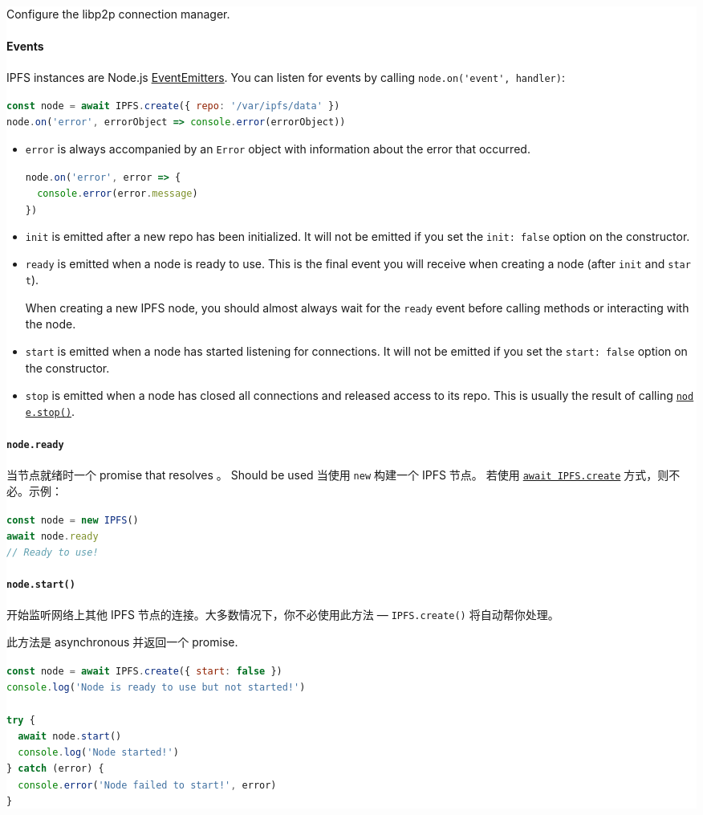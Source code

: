 Configure the libp2p connection manager.

#### Events

IPFS instances are Node.js [EventEmitters](https://nodejs.org/dist/latest-v8.x/docs/api/events.html#events_class_eventemitter). You can listen for events by calling `node.on('event', handler)`:

```js
const node = await IPFS.create({ repo: '/var/ipfs/data' })
node.on('error', errorObject => console.error(errorObject))
```

- `error` is always accompanied by an `Error` object with information about the error that occurred.

    ```js
    node.on('error', error => {
      console.error(error.message)
    })
    ```

- `init` is emitted after a new repo has been initialized. It will not be emitted if you set the `init: false` option on the constructor.

- `ready` is emitted when a node is ready to use. This is the final event you will receive when creating a node (after `init` and `start`).

    When creating a new IPFS node, you should almost always wait for the `ready` event before calling methods or interacting with the node.

- `start` is emitted when a node has started listening for connections. It will not be emitted if you set the `start: false` option on the constructor.

- `stop` is emitted when a node has closed all connections and released access to its repo. This is usually the result of calling [`node.stop()`](#nodestop).

#### `node.ready`

当节点就绪时一个 promise that resolves 。 Should be used 当使用 `new` 构建一个 IPFS 节点。 若使用 [`await IPFS.create`](#ipfs-constructor) 方式，则不必。示例：

```js
const node = new IPFS()
await node.ready
// Ready to use!
```

#### `node.start()`

开始监听网络上其他 IPFS 节点的连接。大多数情况下，你不必使用此方法 — `IPFS.create()` 将自动帮你处理。

此方法是 asynchronous 并返回一个 promise.

```js
const node = await IPFS.create({ start: false })
console.log('Node is ready to use but not started!')

try {
  await node.start()
  console.log('Node started!')
} catch (error) {
  console.error('Node failed to start!', error)
}
```
